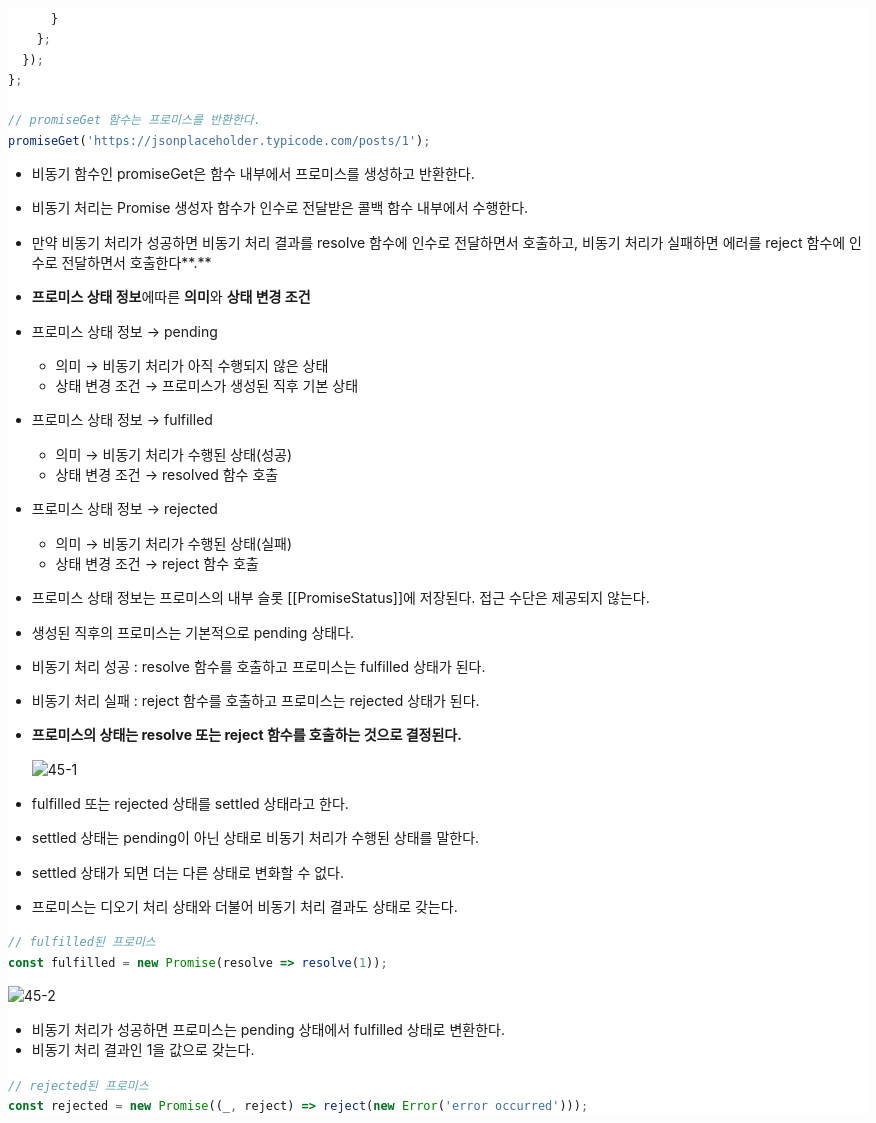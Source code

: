```jsx
      }
    };
  });
};

// promiseGet 함수는 프로미스를 반환한다.
promiseGet('https://jsonplaceholder.typicode.com/posts/1');
```

- 비동기 함수인 promiseGet은 함수 내부에서 프로미스를 생성하고 반환한다.
- 비동기 처리는 Promise 생성자 함수가 인수로 전달받은 콜백 함수 내부에서 수행한다.
- 만약 비동기 처리가 성공하면 비동기 처리 결과를 resolve 함수에 인수로 전달하면서 호출하고, 비동기 처리가 실패하면 에러를 reject 함수에 인수로 전달하면서 호출한다**.**
- **프로미스 상태 정보**에따른 **의미**와 **상태 변경 조건**
- 프로미스 상태 정보 → pending
    - 의미 → 비동기 처리가 아직 수행되지 않은 상태
    - 상태 변경 조건 → 프로미스가 생성된 직후 기본 상태
- 프로미스 상태 정보 → fulfilled
    - 의미 → 비동기 처리가 수행된 상태(성공)
    - 상태 변경 조건 → resolved 함수 호출
- 프로미스 상태 정보 → rejected
    - 의미 → 비동기 처리가 수행된 상태(실패)
    - 상태 변경 조건 → reject 함수 호출
- 프로미스 상태 정보는 프로미스의 내부 슬롯 [[PromiseStatus]]에 저장된다. 접근 수단은 제공되지 않는다.
- 생성된 직후의 프로미스는 기본적으로 pending 상태다.
- 비동기 처리 성공 : resolve 함수를 호출하고 프로미스는 fulfilled 상태가 된다.
- 비동기 처리 실패 : reject 함수를 호출하고 프로미스는 rejected 상태가 된다.
- **프로미스의 상태는 resolve 또는 reject 함수를 호출하는 것으로 결정된다.**
    

    ![45-1](https://user-images.githubusercontent.com/76714485/148387349-927c9456-d4c9-469a-8ea5-1a848ccb205e.png)

    
- fulfilled 또는 rejected 상태를 settled 상태라고 한다.
- settled 상태는 pending이 아닌 상태로 비동기 처리가 수행된 상태를 말한다.
- settled 상태가 되면 더는 다른 상태로 변화할 수 없다.
- 프로미스는 디오기 처리 상태와 더불어 비동기 처리 결과도 상태로 갖는다.

```jsx
// fulfilled된 프로미스
const fulfilled = new Promise(resolve => resolve(1));
```


![45-2](https://user-images.githubusercontent.com/76714485/148387357-6a612b08-809b-47d5-a80b-28f6e49cd65e.png)


- 비동기 처리가 성공하면 프로미스는 pending 상태에서 fulfilled 상태로 변환한다.
- 비동기 처리 결과인 1을 값으로 갖는다.

```jsx
// rejected된 프로미스
const rejected = new Promise((_, reject) => reject(new Error('error occurred')));
```

